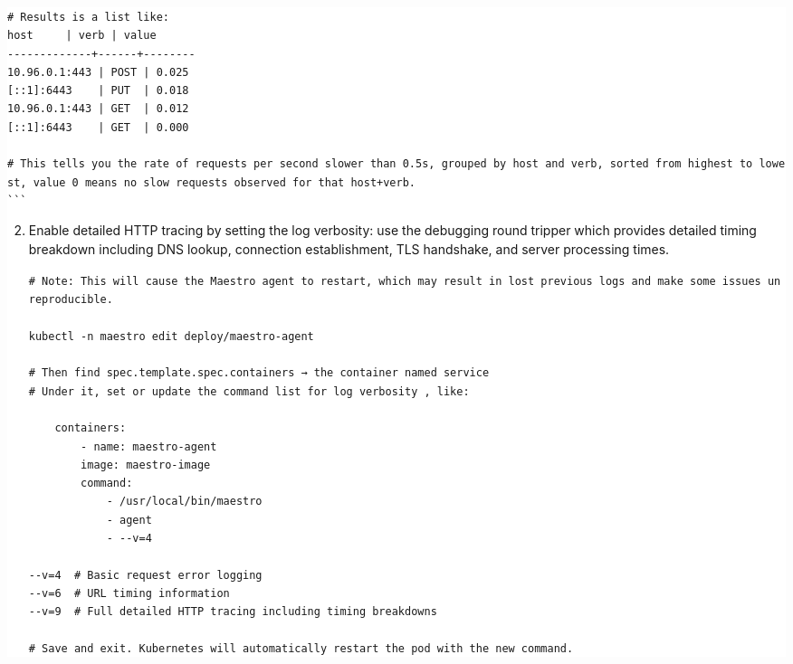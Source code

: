     # Results is a list like:
    host     | verb | value  
    -------------+------+--------
    10.96.0.1:443 | POST | 0.025
    [::1]:6443    | PUT  | 0.018
    10.96.0.1:443 | GET  | 0.012
    [::1]:6443    | GET  | 0.000

    # This tells you the rate of requests per second slower than 0.5s, grouped by host and verb, sorted from highest to lowest, value 0 means no slow requests observed for that host+verb.
    ```

2. Enable detailed HTTP tracing by setting the log verbosity: use the debugging round tripper which provides detailed timing breakdown including DNS lookup, connection establishment, TLS handshake, and server processing times.

    ```shell
    # Note: This will cause the Maestro agent to restart, which may result in lost previous logs and make some issues unreproducible.

    kubectl -n maestro edit deploy/maestro-agent

    # Then find spec.template.spec.containers → the container named service
    # Under it, set or update the command list for log verbosity , like:

        containers:
            - name: maestro-agent
            image: maestro-image
            command:
                - /usr/local/bin/maestro
                - agent
                - --v=4

    --v=4  # Basic request error logging
    --v=6  # URL timing information
    --v=9  # Full detailed HTTP tracing including timing breakdowns

    # Save and exit. Kubernetes will automatically restart the pod with the new command.
    ```
